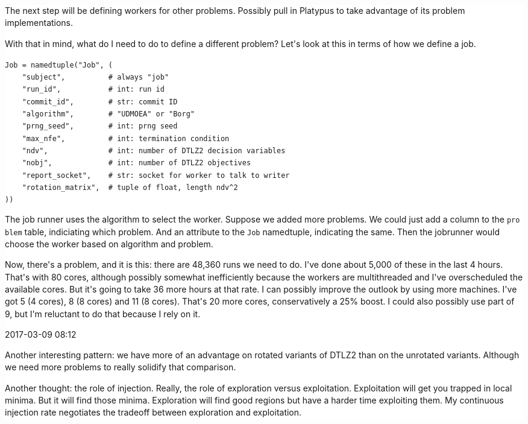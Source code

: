 The next step will be defining workers for other problems.
Possibly pull in Platypus to take advantage of its problem
implementations.

With that in mind, what do I need to do to define a
different problem?  Let's look at this in terms of how
we define a job.

```
Job = namedtuple("Job", (
    "subject",          # always "job"
    "run_id",           # int: run id
    "commit_id",        # str: commit ID
    "algorithm",        # "UDMOEA" or "Borg"
    "prng_seed",        # int: prng seed
    "max_nfe",          # int: termination condition
    "ndv",              # int: number of DTLZ2 decision variables
    "nobj",             # int: number of DTLZ2 objectives
    "report_socket",    # str: socket for worker to talk to writer
    "rotation_matrix",  # tuple of float, length ndv^2
))
```

The job runner uses the algorithm to select the worker.
Suppose we added more problems.  We could just add a column
to the `problem` table, indiciating which problem.  And an
attribute to the `Job` namedtuple, indicating the same.
Then the jobrunner would choose the worker based on
algorithm and problem.

Now, there's a problem, and it is this: there are 48,360
runs we need to do.  I've done about 5,000 of these in the
last 4 hours.  That's with 80 cores, although
possibly somewhat inefficiently because the workers are
multithreaded and I've overscheduled the available cores.
But it's going to take 36 more hours at that rate.  I can
possibly improve the outlook by using more machines.
I've got 5 (4 cores), 8 (8 cores) and 11 (8 cores).
That's 20 more cores, conservatively a 25% boost.  I could
also possibly use part of 9, but I'm reluctant to do that
because I rely on it.

2017-03-09 08:12

Another interesting pattern: we have more of an advantage
on rotated variants of DTLZ2 than on the unrotated
variants.  Although we need more problems to really
solidify that comparison.

Another thought: the role of injection.  Really, the role
of exploration versus exploitation.  Exploitation will get
you trapped in local minima.  But it will find those minima.
Exploration will find good regions but have a harder time
exploiting them.  My continuous injection rate negotiates
the tradeoff between exploration and exploitation.
